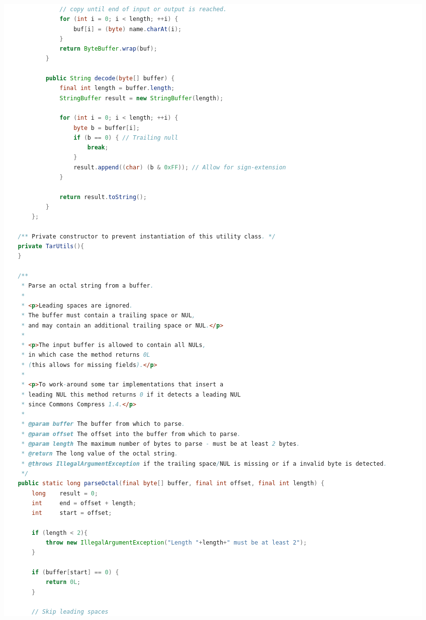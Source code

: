 ```java
                // copy until end of input or output is reached.
                for (int i = 0; i < length; ++i) {
                    buf[i] = (byte) name.charAt(i);
                }
                return ByteBuffer.wrap(buf);
            }

            public String decode(byte[] buffer) {
                final int length = buffer.length;
                StringBuffer result = new StringBuffer(length);

                for (int i = 0; i < length; ++i) {
                    byte b = buffer[i];
                    if (b == 0) { // Trailing null
                        break;
                    }
                    result.append((char) (b & 0xFF)); // Allow for sign-extension
                }

                return result.toString();
            }
        };

    /** Private constructor to prevent instantiation of this utility class. */
    private TarUtils(){    
    }

    /**
     * Parse an octal string from a buffer.
     *
     * <p>Leading spaces are ignored.
     * The buffer must contain a trailing space or NUL,
     * and may contain an additional trailing space or NUL.</p>
     *
     * <p>The input buffer is allowed to contain all NULs,
     * in which case the method returns 0L
     * (this allows for missing fields).</p>
     *
     * <p>To work-around some tar implementations that insert a
     * leading NUL this method returns 0 if it detects a leading NUL
     * since Commons Compress 1.4.</p>
     *
     * @param buffer The buffer from which to parse.
     * @param offset The offset into the buffer from which to parse.
     * @param length The maximum number of bytes to parse - must be at least 2 bytes.
     * @return The long value of the octal string.
     * @throws IllegalArgumentException if the trailing space/NUL is missing or if a invalid byte is detected.
     */
    public static long parseOctal(final byte[] buffer, final int offset, final int length) {
        long    result = 0;
        int     end = offset + length;
        int     start = offset;

        if (length < 2){
            throw new IllegalArgumentException("Length "+length+" must be at least 2");
        }

        if (buffer[start] == 0) {
            return 0L;
        }

        // Skip leading spaces
```